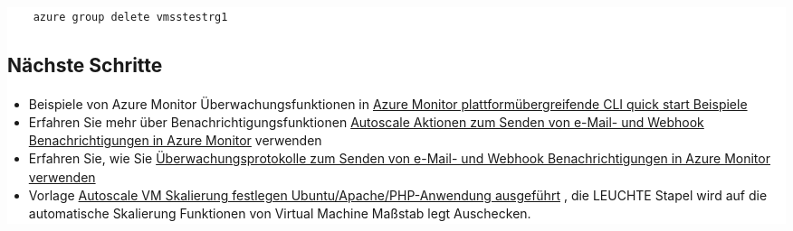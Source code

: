         azure group delete vmsstestrg1

## <a name="next-steps"></a>Nächste Schritte

- Beispiele von Azure Monitor Überwachungsfunktionen in [Azure Monitor plattformübergreifende CLI quick start Beispiele](../monitoring-and-diagnostics/insights-cli-samples.md)
- Erfahren Sie mehr über Benachrichtigungsfunktionen [Autoscale Aktionen zum Senden von e-Mail- und Webhook Benachrichtigungen in Azure Monitor](../monitoring-and-diagnostics/insights-autoscale-to-webhook-email.md) verwenden
- Erfahren Sie, wie Sie [Überwachungsprotokolle zum Senden von e-Mail- und Webhook Benachrichtigungen in Azure Monitor verwenden](../monitoring-and-diagnostics/insights-auditlog-to-webhook-email.md)
- Vorlage [Autoscale VM Skalierung festlegen Ubuntu/Apache/PHP-Anwendung ausgeführt](https://github.com/Azure/azure-quickstart-templates/tree/master/201-vmss-lapstack-autoscale) , die LEUCHTE Stapel wird auf die automatische Skalierung Funktionen von Virtual Machine Maßstab legt Auschecken.
